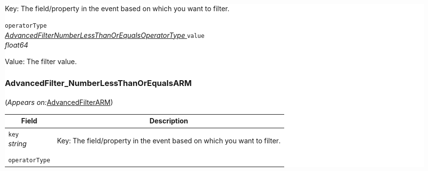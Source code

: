 </em>
</td>
<td>
<p>Key: The field/property in the event based on which you want to filter.</p>
</td>
</tr>
<tr>
<td>
<code>operatorType</code><br/>
<em>
<a href="#eventgrid.azure.com/v1alpha1api20200601.AdvancedFilterNumberLessThanOrEqualsOperatorType">
AdvancedFilterNumberLessThanOrEqualsOperatorType
</a>
</em>
</td>
<td>
</td>
</tr>
<tr>
<td>
<code>value</code><br/>
<em>
float64
</em>
</td>
<td>
<p>Value: The filter value.</p>
</td>
</tr>
</tbody>
</table>
<h3 id="eventgrid.azure.com/v1alpha1api20200601.AdvancedFilter_NumberLessThanOrEqualsARM">AdvancedFilter_NumberLessThanOrEqualsARM
</h3>
<p>
(<em>Appears on:</em><a href="#eventgrid.azure.com/v1alpha1api20200601.AdvancedFilterARM">AdvancedFilterARM</a>)
</p>
<div>
</div>
<table>
<thead>
<tr>
<th>Field</th>
<th>Description</th>
</tr>
</thead>
<tbody>
<tr>
<td>
<code>key</code><br/>
<em>
string
</em>
</td>
<td>
<p>Key: The field/property in the event based on which you want to filter.</p>
</td>
</tr>
<tr>
<td>
<code>operatorType</code><br/>
<em>